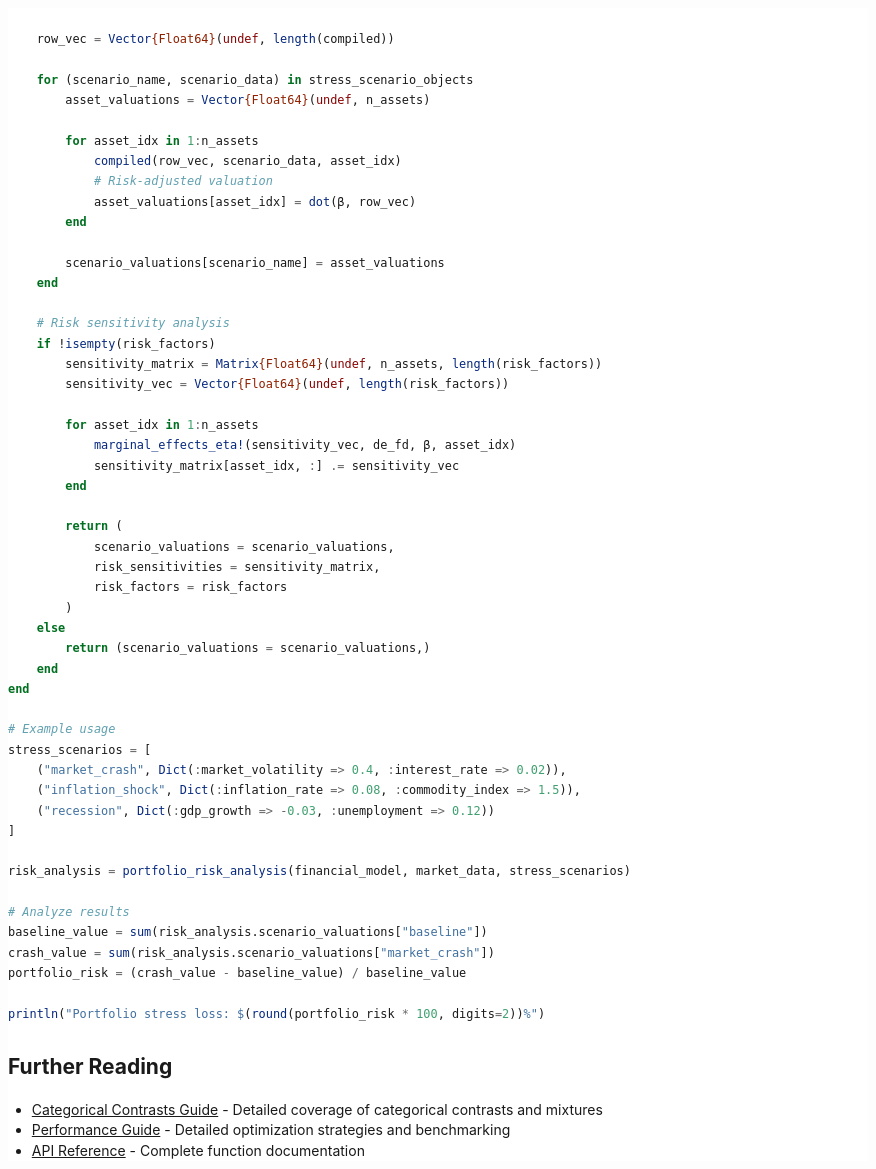 ```julia
    
    row_vec = Vector{Float64}(undef, length(compiled))
    
    for (scenario_name, scenario_data) in stress_scenario_objects
        asset_valuations = Vector{Float64}(undef, n_assets)

        for asset_idx in 1:n_assets
            compiled(row_vec, scenario_data, asset_idx)
            # Risk-adjusted valuation
            asset_valuations[asset_idx] = dot(β, row_vec)
        end

        scenario_valuations[scenario_name] = asset_valuations
    end
    
    # Risk sensitivity analysis
    if !isempty(risk_factors)
        sensitivity_matrix = Matrix{Float64}(undef, n_assets, length(risk_factors))
        sensitivity_vec = Vector{Float64}(undef, length(risk_factors))
        
        for asset_idx in 1:n_assets
            marginal_effects_eta!(sensitivity_vec, de_fd, β, asset_idx)
            sensitivity_matrix[asset_idx, :] .= sensitivity_vec
        end
        
        return (
            scenario_valuations = scenario_valuations,
            risk_sensitivities = sensitivity_matrix,
            risk_factors = risk_factors
        )
    else
        return (scenario_valuations = scenario_valuations,)
    end
end

# Example usage
stress_scenarios = [
    ("market_crash", Dict(:market_volatility => 0.4, :interest_rate => 0.02)),
    ("inflation_shock", Dict(:inflation_rate => 0.08, :commodity_index => 1.5)),
    ("recession", Dict(:gdp_growth => -0.03, :unemployment => 0.12))
]

risk_analysis = portfolio_risk_analysis(financial_model, market_data, stress_scenarios)

# Analyze results
baseline_value = sum(risk_analysis.scenario_valuations["baseline"])
crash_value = sum(risk_analysis.scenario_valuations["market_crash"])
portfolio_risk = (crash_value - baseline_value) / baseline_value

println("Portfolio stress loss: $(round(portfolio_risk * 100, digits=2))%")
```

## Further Reading

- [Categorical Contrasts Guide](categorical_mixtures.md) - Detailed coverage of categorical contrasts and mixtures
- [Performance Guide](performance.md) - Detailed optimization strategies and benchmarking
- [API Reference](@ref) - Complete function documentation
